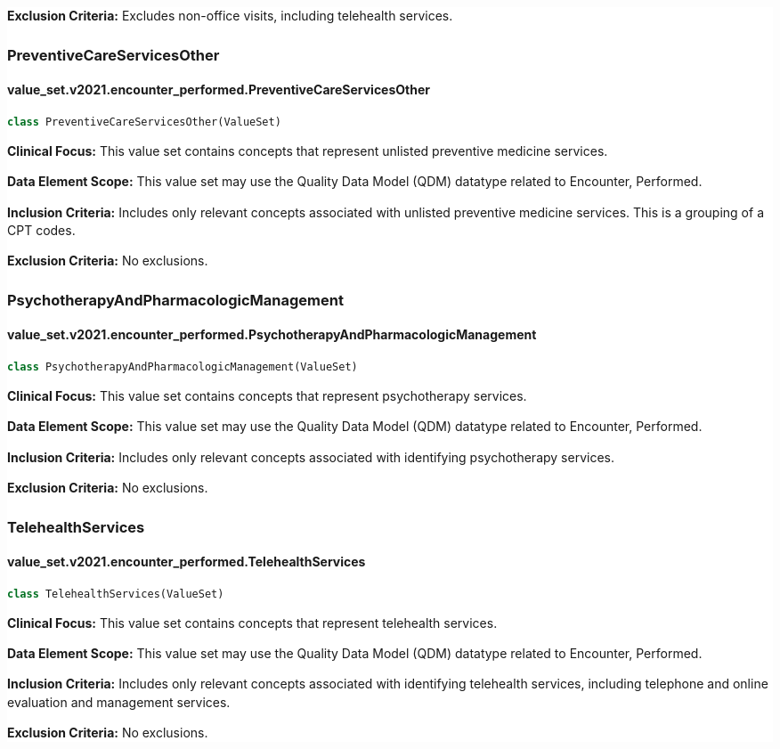**Exclusion Criteria:** Excludes non-office visits, including telehealth services.

<a id="value_set.v2021.encounter_performed.PreventiveCareServicesOther"></a>

### PreventiveCareServicesOther
**value_set.v2021.encounter_performed.PreventiveCareServicesOther**

```python
class PreventiveCareServicesOther(ValueSet)
```

**Clinical Focus:** This value set contains concepts that represent unlisted preventive medicine services.

**Data Element Scope:** This value set may use the Quality Data Model (QDM) datatype related to Encounter, Performed.

**Inclusion Criteria:** Includes only relevant concepts associated with unlisted preventive medicine services. This is a grouping of a CPT codes.

**Exclusion Criteria:** No exclusions.

<a id="value_set.v2021.encounter_performed.PsychotherapyAndPharmacologicManagement"></a>

### PsychotherapyAndPharmacologicManagement
**value_set.v2021.encounter_performed.PsychotherapyAndPharmacologicManagement**

```python
class PsychotherapyAndPharmacologicManagement(ValueSet)
```

**Clinical Focus:** This value set contains concepts that represent psychotherapy services.

**Data Element Scope:** This value set may use the Quality Data Model (QDM) datatype related to Encounter, Performed.

**Inclusion Criteria:** Includes only relevant concepts associated with identifying psychotherapy services.

**Exclusion Criteria:** No exclusions.

<a id="value_set.v2021.encounter_performed.TelehealthServices"></a>

### TelehealthServices
**value_set.v2021.encounter_performed.TelehealthServices**

```python
class TelehealthServices(ValueSet)
```

**Clinical Focus:** This value set contains concepts that represent telehealth services.

**Data Element Scope:** This value set may use the Quality Data Model (QDM) datatype related to Encounter, Performed.

**Inclusion Criteria:** Includes only relevant concepts associated with identifying telehealth services, including telephone and online evaluation and management services.

**Exclusion Criteria:** No exclusions.
